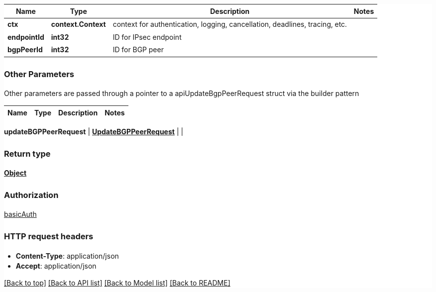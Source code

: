 
Name | Type | Description  | Notes
------------- | ------------- | ------------- | -------------
**ctx** | **context.Context** | context for authentication, logging, cancellation, deadlines, tracing, etc.
**endpointId** | **int32** | ID for IPsec endpoint | 
**bgpPeerId** | **int32** | ID for BGP peer | 

### Other Parameters

Other parameters are passed through a pointer to a apiUpdateBgpPeerRequest struct via the builder pattern


Name | Type | Description  | Notes
------------- | ------------- | ------------- | -------------


 **updateBGPPeerRequest** | [**UpdateBGPPeerRequest**](UpdateBGPPeerRequest.md) |  | 

### Return type

[**Object**](Object.md)

### Authorization

[basicAuth](../README.md#basicAuth)

### HTTP request headers

- **Content-Type**: application/json
- **Accept**: application/json

[[Back to top]](#) [[Back to API list]](../README.md#documentation-for-api-endpoints)
[[Back to Model list]](../README.md#documentation-for-models)
[[Back to README]](../README.md)

